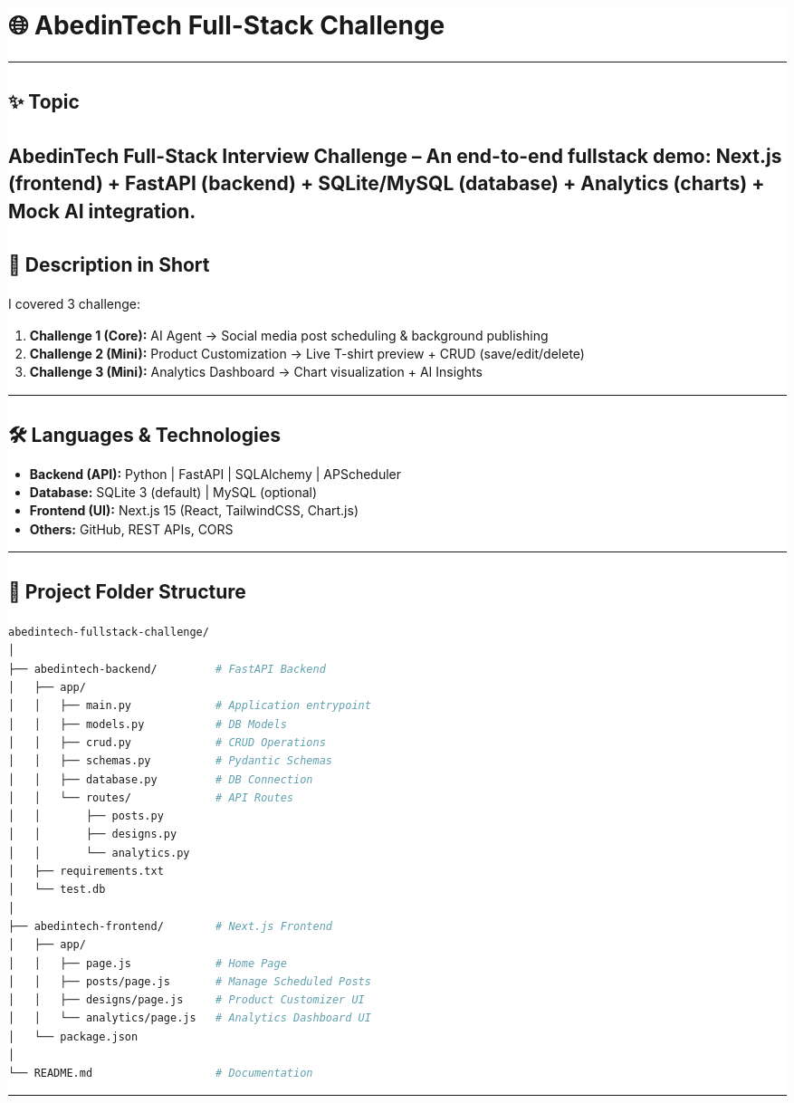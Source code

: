 ﻿# 🌐 AbedinTech Full-Stack Challenge

---

## ✨ Topic  
**AbedinTech Full-Stack Interview Challenge** – An end-to-end fullstack demo: Next.js (frontend) + FastAPI (backend) + SQLite/MySQL (database) + Analytics (charts) + Mock AI integration. 
---

## 📝 Description in Short  
I covered 3 challenge:  
1. **Challenge 1 (Core):** AI Agent → Social media post scheduling & background publishing  
2. **Challenge 2 (Mini):** Product Customization → Live T-shirt preview + CRUD (save/edit/delete)  
3. **Challenge 3 (Mini):** Analytics Dashboard → Chart visualization + AI Insights  

---

## 🛠️ Languages & Technologies  
- **Backend (API):** Python | FastAPI | SQLAlchemy | APScheduler  
- **Database:** SQLite 3 (default) | MySQL (optional)  
- **Frontend (UI):** Next.js 15 (React, TailwindCSS, Chart.js)  
- **Others:** GitHub, REST APIs, CORS  

---

## 📂 Project Folder Structure  

```bash
abedintech-fullstack-challenge/
│
├── abedintech-backend/         # FastAPI Backend
│   ├── app/
│   │   ├── main.py             # Application entrypoint
│   │   ├── models.py           # DB Models
│   │   ├── crud.py             # CRUD Operations
│   │   ├── schemas.py          # Pydantic Schemas
│   │   ├── database.py         # DB Connection
│   │   └── routes/             # API Routes
│   │       ├── posts.py
│   │       ├── designs.py
│   │       └── analytics.py
│   ├── requirements.txt
│   └── test.db
│
├── abedintech-frontend/        # Next.js Frontend
│   ├── app/
│   │   ├── page.js             # Home Page
│   │   ├── posts/page.js       # Manage Scheduled Posts
│   │   ├── designs/page.js     # Product Customizer UI
│   │   └── analytics/page.js   # Analytics Dashboard UI
│   └── package.json
│
└── README.md                   # Documentation
```

---